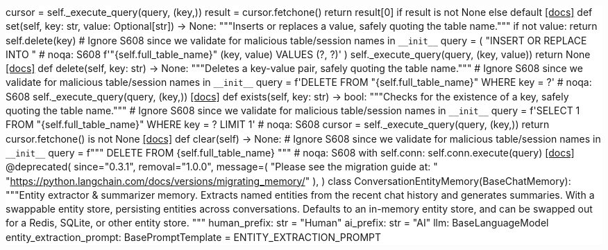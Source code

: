 cursor = self._execute_query(query, (key,))             result = cursor.fetchone()             return result[0] if result is not None else default                                        [[docs]](https://python.langchain.com/api_reference/langchain/memory/langchain.memory.entity.SQLiteEntityStore.html#langchain.memory.entity.SQLiteEntityStore.set)         def set(self, key: str, value: Optional[str]) -> None:             """Inserts or replaces a value, safely quoting the table name."""             if not value:                 return self.delete(key)             # Ignore S608 since we validate for malicious table/session names in `__init__`             query = (                 "INSERT OR REPLACE INTO "  # noqa: S608                 f'"{self.full_table_name}" (key, value) VALUES (?, ?)'             )             self._execute_query(query, (key, value))             return None                                        [[docs]](https://python.langchain.com/api_reference/langchain/memory/langchain.memory.entity.SQLiteEntityStore.html#langchain.memory.entity.SQLiteEntityStore.delete)         def delete(self, key: str) -> None:             """Deletes a key-value pair, safely quoting the table name."""             # Ignore S608 since we validate for malicious table/session names in `__init__`             query = f'DELETE FROM "{self.full_table_name}" WHERE key = ?'  # noqa: S608             self._execute_query(query, (key,))                                        [[docs]](https://python.langchain.com/api_reference/langchain/memory/langchain.memory.entity.SQLiteEntityStore.html#langchain.memory.entity.SQLiteEntityStore.exists)         def exists(self, key: str) -> bool:             """Checks for the existence of a key, safely quoting the table name."""             # Ignore S608 since we validate for malicious table/session names in `__init__`             query = f'SELECT 1 FROM "{self.full_table_name}" WHERE key = ? LIMIT 1'  # noqa: S608             cursor = self._execute_query(query, (key,))             return cursor.fetchone() is not None                                        [[docs]](https://python.langchain.com/api_reference/langchain/memory/langchain.memory.entity.SQLiteEntityStore.html#langchain.memory.entity.SQLiteEntityStore.clear)         def clear(self) -> None:             # Ignore S608 since we validate for malicious table/session names in `__init__`             query = f"""                 DELETE FROM {self.full_table_name}             """  # noqa: S608             with self.conn:                 self.conn.execute(query)                                                            [[docs]](https://python.langchain.com/api_reference/langchain/memory/langchain.memory.entity.ConversationEntityMemory.html#langchain.memory.entity.ConversationEntityMemory)     @deprecated(         since="0.3.1",         removal="1.0.0",         message=(             "Please see the migration guide at: "             "https://python.langchain.com/docs/versions/migrating_memory/"         ),     )     class ConversationEntityMemory(BaseChatMemory):         """Entity extractor & summarizer memory.              Extracts named entities from the recent chat history and generates summaries.         With a swappable entity store, persisting entities across conversations.         Defaults to an in-memory entity store, and can be swapped out for a Redis,         SQLite, or other entity store.         """              human_prefix: str = "Human"         ai_prefix: str = "AI"         llm: BaseLanguageModel         entity_extraction_prompt: BasePromptTemplate = ENTITY_EXTRACTION_PROMPT